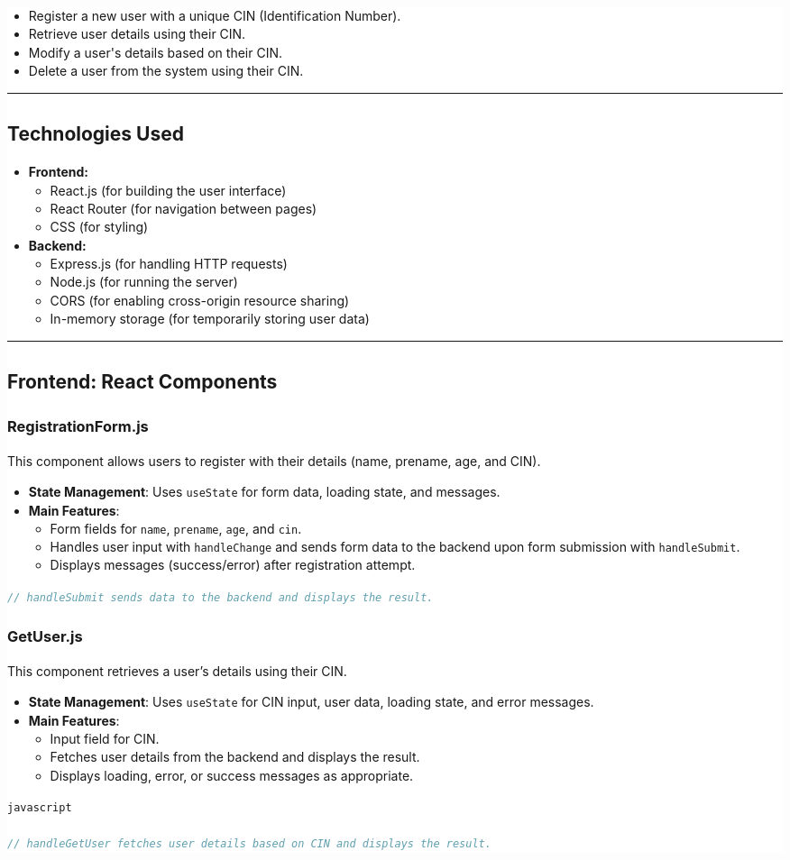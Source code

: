 - Register a new user with a unique CIN (Identification Number).
- Retrieve user details using their CIN.
- Modify a user's details based on their CIN.
- Delete a user from the system using their CIN.

---

## **Technologies Used**

- **Frontend:**
    - React.js (for building the user interface)
    - React Router (for navigation between pages)
    - CSS (for styling)
- **Backend:**
    - Express.js (for handling HTTP requests)
    - Node.js (for running the server)
    - CORS (for enabling cross-origin resource sharing)
    - In-memory storage (for temporarily storing user data)

---

## **Frontend: React Components**

### **RegistrationForm.js**

This component allows users to register with their details (name, prename, age, and CIN).

- **State Management**: Uses `useState` for form data, loading state, and messages.
- **Main Features**:
    - Form fields for `name`, `prename`, `age`, and `cin`.
    - Handles user input with `handleChange` and sends form data to the backend upon form submission with `handleSubmit`.
    - Displays messages (success/error) after registration attempt.

```jsx
// handleSubmit sends data to the backend and displays the result.
```

### **GetUser.js**

This component retrieves a user’s details using their CIN.

- **State Management**: Uses `useState` for CIN input, user data, loading state, and error messages.
- **Main Features**:
    - Input field for CIN.
    - Fetches user details from the backend and displays the result.
    - Displays loading, error, or success messages as appropriate.

```jsx
javascript

// handleGetUser fetches user details based on CIN and displays the result.

```
